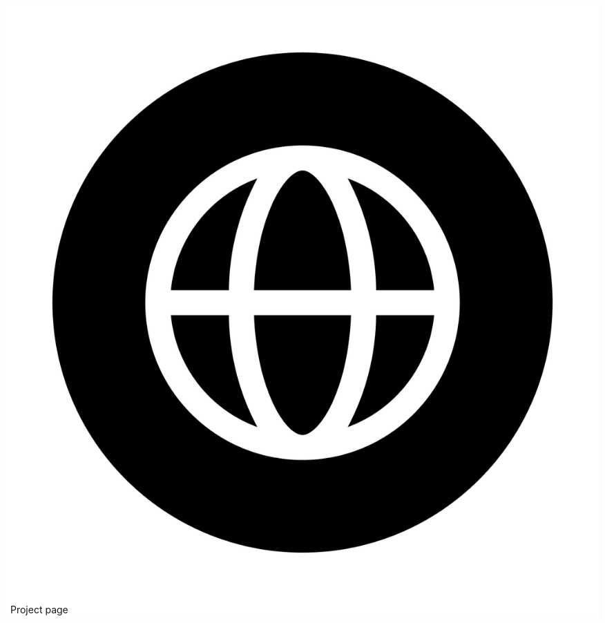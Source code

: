 <a href="https://morda-e8d07e.gitlab.io" style="text-decoration: none"><img src="images/icons/web.svg" class="icon"><span>&ensp;Project page</span></a>
<br>